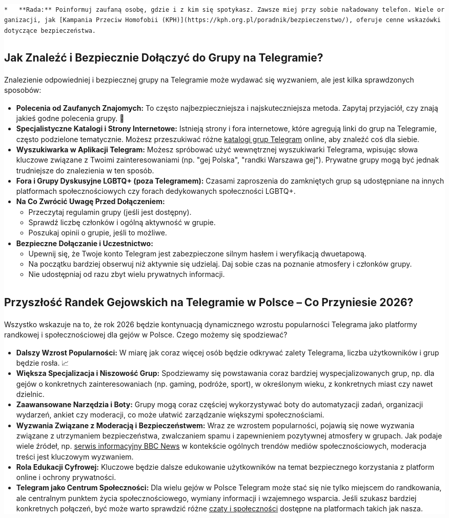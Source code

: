     *   **Rada:** Poinformuj zaufaną osobę, gdzie i z kim się spotykasz. Zawsze miej przy sobie naładowany telefon. Wiele organizacji, jak [Kampania Przeciw Homofobii (KPH)](https://kph.org.pl/poradnik/bezpieczenstwo/), oferuje cenne wskazówki dotyczące bezpieczeństwa.

## Jak Znaleźć i Bezpiecznie Dołączyć do Grupy na Telegramie?

Znalezienie odpowiedniej i bezpiecznej grupy na Telegramie może wydawać się wyzwaniem, ale jest kilka sprawdzonych sposobów:

*   **Polecenia od Zaufanych Znajomych:** To często najbezpieczniejsza i najskuteczniejsza metoda. Zapytaj przyjaciół, czy znają jakieś godne polecenia grupy. 🤝
*   **Specjalistyczne Katalogi i Strony Internetowe:** Istnieją strony i fora internetowe, które agregują linki do grup na Telegramie, często podzielone tematycznie. Możesz przeszukiwać różne [katalogi grup Telegram](/grupy) online, aby znaleźć coś dla siebie.
*   **Wyszukiwarka w Aplikacji Telegram:** Możesz spróbować użyć wewnętrznej wyszukiwarki Telegrama, wpisując słowa kluczowe związane z Twoimi zainteresowaniami (np. "gej Polska", "randki Warszawa gej"). Prywatne grupy mogą być jednak trudniejsze do znalezienia w ten sposób.
*   **Fora i Grupy Dyskusyjne LGBTQ+ (poza Telegramem):** Czasami zaproszenia do zamkniętych grup są udostępniane na innych platformach społecznościowych czy forach dedykowanych społeczności LGBTQ+.
*   **Na Co Zwrócić Uwagę Przed Dołączeniem:**
    *   Przeczytaj regulamin grupy (jeśli jest dostępny).
    *   Sprawdź liczbę członków i ogólną aktywność w grupie.
    *   Poszukaj opinii o grupie, jeśli to możliwe.
*   **Bezpieczne Dołączanie i Uczestnictwo:**
    *   Upewnij się, że Twoje konto Telegram jest zabezpieczone silnym hasłem i weryfikacją dwuetapową.
    *   Na początku bardziej obserwuj niż aktywnie się udzielaj. Daj sobie czas na poznanie atmosfery i członków grupy.
    *   Nie udostępniaj od razu zbyt wielu prywatnych informacji.

## Przyszłość Randek Gejowskich na Telegramie w Polsce – Co Przyniesie 2026?

Wszystko wskazuje na to, że rok 2026 będzie kontynuacją dynamicznego wzrostu popularności Telegrama jako platformy randkowej i społecznościowej dla gejów w Polsce. Czego możemy się spodziewać?

*   **Dalszy Wzrost Popularności:** W miarę jak coraz więcej osób będzie odkrywać zalety Telegrama, liczba użytkowników i grup będzie rosła. 📈
*   **Większa Specjalizacja i Niszowość Grup:** Spodziewamy się powstawania coraz bardziej wyspecjalizowanych grup, np. dla gejów o konkretnych zainteresowaniach (np. gaming, podróże, sport), w określonym wieku, z konkretnych miast czy nawet dzielnic.
*   **Zaawansowane Narzędzia i Boty:** Grupy mogą coraz częściej wykorzystywać boty do automatyzacji zadań, organizacji wydarzeń, ankiet czy moderacji, co może ułatwić zarządzanie większymi społecznościami.
*   **Wyzwania Związane z Moderacją i Bezpieczeństwem:** Wraz ze wzrostem popularności, pojawią się nowe wyzwania związane z utrzymaniem bezpieczeństwa, zwalczaniem spamu i zapewnieniem pozytywnej atmosfery w grupach. Jak podaje wiele źródeł, np. [serwis informacyjny BBC News](https://www.bbc.com/news/technology) w kontekście ogólnych trendów mediów społecznościowych, moderacja treści jest kluczowym wyzwaniem.
*   **Rola Edukacji Cyfrowej:** Kluczowe będzie dalsze edukowanie użytkowników na temat bezpiecznego korzystania z platform online i ochrony prywatności.
*   **Telegram jako Centrum Społeczności:** Dla wielu gejów w Polsce Telegram może stać się nie tylko miejscem do randkowania, ale centralnym punktem życia społecznościowego, wymiany informacji i wzajemnego wsparcia. Jeśli szukasz bardziej konkretnych połączeń, być może warto sprawdzić różne [czaty i społeczności](/czaty) dostępne na platformach takich jak nasza.
